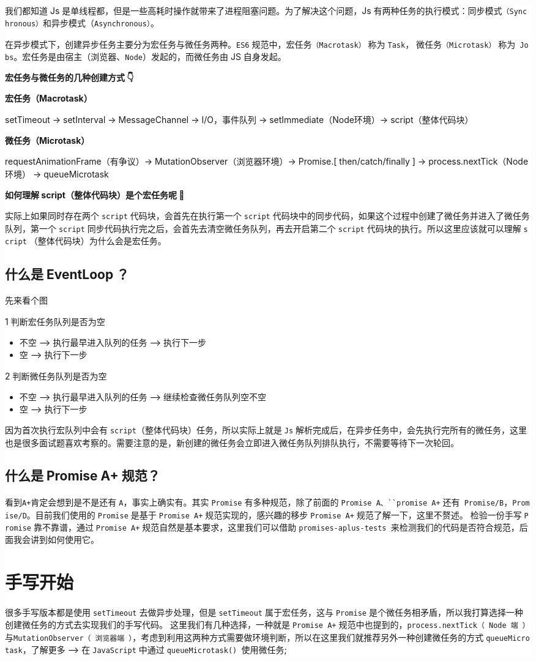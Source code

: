 
我们都知道 Js 是单线程都，但是一些高耗时操作就带来了进程阻塞问题。为了解决这个问题，Js 有两种任务的执行模式：同步模式`（Synchronous）`和异步模式（`Asynchronous）`。

在异步模式下，创建异步任务主要分为宏任务与微任务两种。`ES6` 规范中，宏任务`（Macrotask）` 称为 `Task`， 微任务`（Microtask）` 称为` Jobs`。宏任务是由宿主（浏览器、`Node`）发起的，而微任务由 JS 自身发起。

**宏任务与微任务的几种创建方式 👇**

**宏任务（Macrotask）**

setTimeout -> setInterval -> MessageChannel -> I/O，事件队列 -> setImmediate（Node环境）-> script（整体代码块）


**微任务（Microtask）**

requestAnimationFrame（有争议）-> MutationObserver（浏览器环境）-> Promise.[ then/catch/finally ]
-> process.nextTick（Node环境） -> queueMicrotask


**如何理解 script（整体代码块）是个宏任务呢 🤔**


实际上如果同时存在两个 `script` 代码块，会首先在执行第一个 `script` 代码块中的同步代码，如果这个过程中创建了微任务并进入了微任务队列，第一个 `script` 同步代码执行完之后，会首先去清空微任务队列，再去开启第二个 `script` 代码块的执行。所以这里应该就可以理解 `script` （整体代码块）为什么会是宏任务。


## 什么是 EventLoop ？


先来看个图

1 判断宏任务队列是否为空

 * 不空 --> 执行最早进入队列的任务 --> 执行下一步
 * 空 --> 执行下一步


2 判断微任务队列是否为空
* 不空 --> 执行最早进入队列的任务 --> 继续检查微任务队列空不空
* 空 --> 执行下一步



因为首次执行宏队列中会有 `script`（整体代码块）任务，所以实际上就是 `Js` 解析完成后，在异步任务中，会先执行完所有的微任务，这里也是很多面试题喜欢考察的。需要注意的是，新创建的微任务会立即进入微任务队列排队执行，不需要等待下一次轮回。


## 什么是 Promise A+ 规范？

看到` A+ `肯定会想到是不是还有 `A`，事实上确实有。其实 `Promise` 有多种规范，除了前面的 `Promise A、``promise A+` 还有` Promise/B`，`Promise/D`。目前我们使用的 `Promise` 是基于 `Promise A+` 规范实现的，感兴趣的移步 `Promise A+` 规范了解一下，这里不赘述。
检验一份手写 `Promise` 靠不靠谱，通过 `Promise A+` 规范自然是基本要求，这里我们可以借助 `promises-aplus-tests `来检测我们的代码是否符合规范，后面我会讲到如何使用它。

# 手写开始


很多手写版本都是使用 `setTimeout` 去做异步处理，但是 `setTimeout` 属于宏任务，这与 `Promise` 是个微任务相矛盾，所以我打算选择一种创建微任务的方式去实现我们的手写代码。
这里我们有几种选择，一种就是 `Promise A+` 规范中也提到的，`process.nextTick（ Node 端 ）` 与`MutationObserver（ 浏览器端 ）`，考虑到利用这两种方式需要做环境判断，所以在这里我们就推荐另外一种创建微任务的方式 `queueMicrotask`，了解更多 --> 在 `JavaScript` 中通过 `queueMicrotask() `使用微任务;
